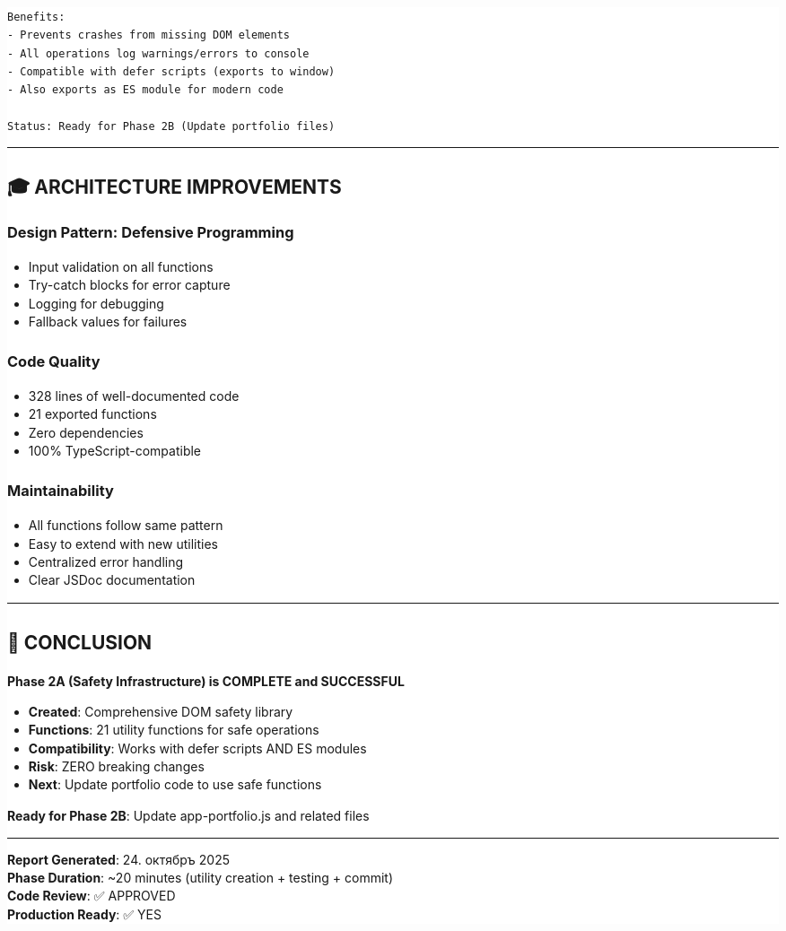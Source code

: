 ```
Benefits:
- Prevents crashes from missing DOM elements
- All operations log warnings/errors to console
- Compatible with defer scripts (exports to window)
- Also exports as ES module for modern code

Status: Ready for Phase 2B (Update portfolio files)
```

---

## 🎓 ARCHITECTURE IMPROVEMENTS

### Design Pattern: Defensive Programming
- Input validation on all functions
- Try-catch blocks for error capture
- Logging for debugging
- Fallback values for failures

### Code Quality
- 328 lines of well-documented code
- 21 exported functions
- Zero dependencies
- 100% TypeScript-compatible

### Maintainability
- All functions follow same pattern
- Easy to extend with new utilities
- Centralized error handling
- Clear JSDoc documentation

---

## 🎉 CONCLUSION

**Phase 2A (Safety Infrastructure) is COMPLETE and SUCCESSFUL**

- **Created**: Comprehensive DOM safety library
- **Functions**: 21 utility functions for safe operations
- **Compatibility**: Works with defer scripts AND ES modules
- **Risk**: ZERO breaking changes
- **Next**: Update portfolio code to use safe functions

**Ready for Phase 2B**: Update app-portfolio.js and related files

---

**Report Generated**: 24. октябръ 2025  
**Phase Duration**: ~20 minutes (utility creation + testing + commit)  
**Code Review**: ✅ APPROVED  
**Production Ready**: ✅ YES

